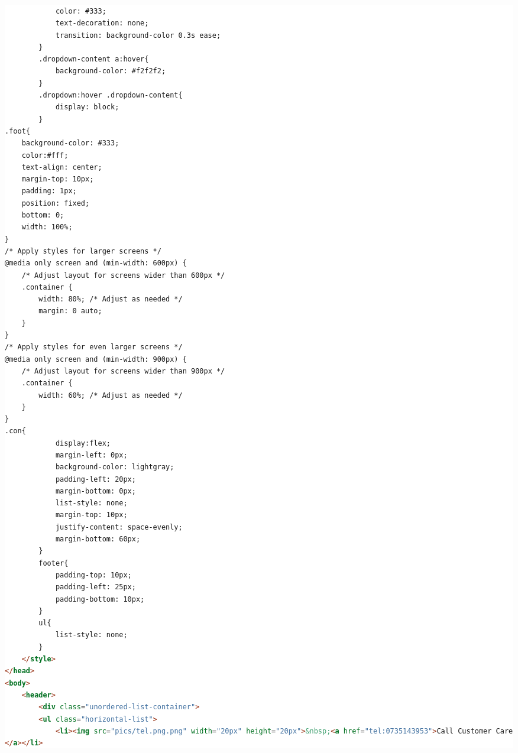```html
            color: #333;
            text-decoration: none;
            transition: background-color 0.3s ease;
        }
        .dropdown-content a:hover{
            background-color: #f2f2f2;
        }
        .dropdown:hover .dropdown-content{
            display: block;
        }
.foot{
    background-color: #333;
    color:#fff;
    text-align: center;
    margin-top: 10px;
    padding: 1px;
    position: fixed;
    bottom: 0;
    width: 100%;
}
/* Apply styles for larger screens */
@media only screen and (min-width: 600px) {
    /* Adjust layout for screens wider than 600px */
    .container {
        width: 80%; /* Adjust as needed */
        margin: 0 auto;
    }
}
/* Apply styles for even larger screens */
@media only screen and (min-width: 900px) {
    /* Adjust layout for screens wider than 900px */
    .container {
        width: 60%; /* Adjust as needed */
    }
}
.con{
            display:flex;
            margin-left: 0px;
            background-color: lightgray;
            padding-left: 20px;
            margin-bottom: 0px;
            list-style: none;
            margin-top: 10px;
            justify-content: space-evenly;
            margin-bottom: 60px;            
        }
        footer{
            padding-top: 10px;
            padding-left: 25px;
            padding-bottom: 10px;
        }
        ul{
            list-style: none;
        }
    </style>
</head>
<body>
    <header>
        <div class="unordered-list-container">
        <ul class="horizontal-list">
            <li><img src="pics/tel.png.png" width="20px" height="20px">&nbsp;<a href="tel:0735143953">Call Customer Care</a></li>
```